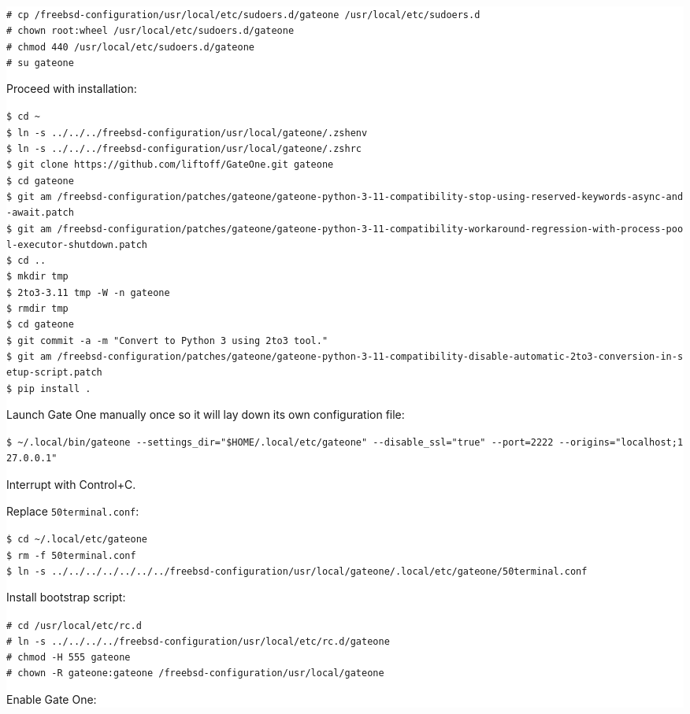 ```
# cp /freebsd-configuration/usr/local/etc/sudoers.d/gateone /usr/local/etc/sudoers.d
# chown root:wheel /usr/local/etc/sudoers.d/gateone
# chmod 440 /usr/local/etc/sudoers.d/gateone
# su gateone
```

Proceed with installation:

```
$ cd ~
$ ln -s ../../../freebsd-configuration/usr/local/gateone/.zshenv
$ ln -s ../../../freebsd-configuration/usr/local/gateone/.zshrc
$ git clone https://github.com/liftoff/GateOne.git gateone
$ cd gateone
$ git am /freebsd-configuration/patches/gateone/gateone-python-3-11-compatibility-stop-using-reserved-keywords-async-and-await.patch
$ git am /freebsd-configuration/patches/gateone/gateone-python-3-11-compatibility-workaround-regression-with-process-pool-executor-shutdown.patch
$ cd ..
$ mkdir tmp
$ 2to3-3.11 tmp -W -n gateone
$ rmdir tmp
$ cd gateone
$ git commit -a -m "Convert to Python 3 using 2to3 tool."
$ git am /freebsd-configuration/patches/gateone/gateone-python-3-11-compatibility-disable-automatic-2to3-conversion-in-setup-script.patch
$ pip install .
```

Launch Gate One manually once so it will lay down its own configuration file:

```
$ ~/.local/bin/gateone --settings_dir="$HOME/.local/etc/gateone" --disable_ssl="true" --port=2222 --origins="localhost;127.0.0.1"
```

Interrupt with Control+C.

Replace `50terminal.conf`:

```
$ cd ~/.local/etc/gateone
$ rm -f 50terminal.conf
$ ln -s ../../../../../../../freebsd-configuration/usr/local/gateone/.local/etc/gateone/50terminal.conf
```

Install bootstrap script:

```
# cd /usr/local/etc/rc.d
# ln -s ../../../../freebsd-configuration/usr/local/etc/rc.d/gateone
# chmod -H 555 gateone
# chown -R gateone:gateone /freebsd-configuration/usr/local/gateone
```

Enable Gate One:
